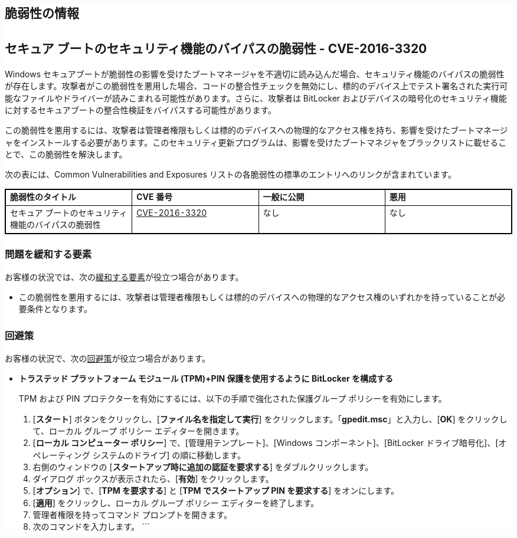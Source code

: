 脆弱性の情報
------------

<span id="sectionToggle2"></span>
セキュア ブートのセキュリティ機能のバイパスの脆弱性 - CVE-2016-3320
-------------------------------------------------------------------

Windows セキュアブートが脆弱性の影響を受けたブートマネージャを不適切に読み込んだ場合、セキュリティ機能のバイパスの脆弱性が存在します。攻撃者がこの脆弱性を悪用した場合、コードの整合性チェックを無効にし、標的のデバイス上でテスト署名された実行可能なファイルやドライバーが読みこまれる可能性があります。さらに、攻撃者は BitLocker およびデバイスの暗号化のセキュリティ機能に対するセキュアブートの整合性検証をバイパスする可能性があります。

この脆弱性を悪用するには、攻撃者は管理者権限もしくは標的のデバイスへの物理的なアクセス権を持ち、影響を受けたブートマネージャをインストールする必要があります。このセキュリティ更新プログラムは、影響を受けたブートマネジャをブラックリストに載せることで、この脆弱性を解決します。

次の表には、Common Vulnerabilities and Exposures リストの各脆弱性の標準のエントリへのリンクが含まれています。

 
<table style="border:1px solid black;">
<colgroup>
<col width="25%" />
<col width="25%" />
<col width="25%" />
<col width="25%" />
</colgroup>
<tbody>
<tr class="odd">
<td style="border:1px solid black;"><strong>脆弱性のタイトル</strong></td>
<td style="border:1px solid black;"><strong>CVE 番号</strong></td>
<td style="border:1px solid black;"><strong>一般に公開</strong></td>
<td style="border:1px solid black;"><strong>悪用</strong></td>
</tr>
<tr class="even">
<td style="border:1px solid black;">セキュア ブートのセキュリティ機能のバイパスの脆弱性</td>
<td style="border:1px solid black;"><a href="http://www.cve.mitre.org/cgi-bin/cvename.cgi?name=cve-2016-3320">CVE-2016-3320</a></td>
<td style="border:1px solid black;">なし</td>
<td style="border:1px solid black;">なし</td>
</tr>
</tbody>
</table>
  
### 問題を緩和する要素
  
お客様の状況では、次の[緩和する要素](https://technet.microsoft.com/ja-jp/library/security/dn848375.aspx)が役立つ場合があります。
  
-   この脆弱性を悪用するには、攻撃者は管理者権限もしくは標的のデバイスへの物理的なアクセス権のいずれかを持っていることが必要条件となります。
  
### 回避策
  
お客様の状況で、次の[回避策](https://technet.microsoft.com/ja-jp/library/security/dn848375.aspx)が役立つ場合があります。
  
-   **トラステッド プラットフォーム モジュール (TPM)+PIN 保護を使用するように BitLocker を構成する**
  
    TPM および PIN プロテクターを有効にするには、以下の手順で強化された保護グループ ポリシーを有効にします。
  
    1.  \[**スタート**\] ボタンをクリックし、\[**ファイル名を指定して実行**\] をクリックします。「**gpedit.msc**」と入力し、\[**OK**\] をクリックして、ローカル グループ ポリシー エディターを開きます。  
    2.  \[**ローカル コンピューター ポリシー**\] で、\[管理用テンプレート\]、\[Windows コンポーネント\]、\[BitLocker ドライブ暗号化\]、\[オペレーティング システムのドライブ\] の順に移動します。  
    3.  右側のウィンドウの \[**スタートアップ時に追加の認証を要求する**\] をダブルクリックします。  
    4.  ダイアログ ボックスが表示されたら、\[**有効**\] をクリックします。  
    5.  \[**オプション**\] で、\[**TPM を要求する**\] と \[**TPM でスタートアップ PIN を要求する**\] をオンにします。  
    6.  \[**適用**\] をクリックし、ローカル グループ ポリシー エディターを終了します。  
    7.  管理者権限を持ってコマンド プロンプトを開きます。  
    8.  次のコマンドを入力します。 ```
